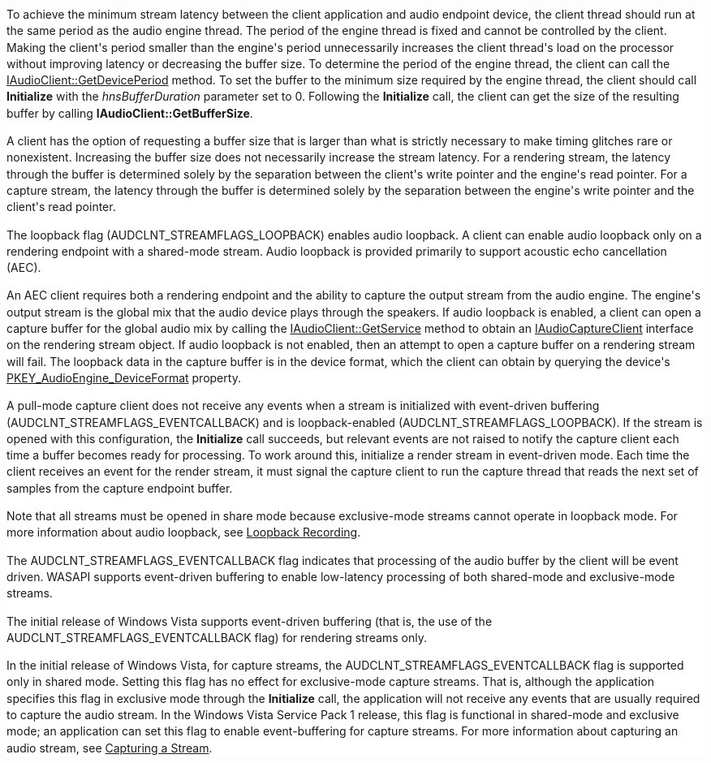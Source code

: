 To achieve the minimum stream latency between the client application and audio endpoint device, the client thread should run at the same period as the audio engine thread. The period of the engine thread is fixed and cannot be controlled by the client. Making the client's period smaller than the engine's period unnecessarily increases the client thread's load on the processor without improving latency or decreasing the buffer size. To determine the period of the engine thread, the client can call the <a href="https://msdn.microsoft.com/f2f75fce-9eca-488d-b183-87d97d4e599a">IAudioClient::GetDevicePeriod</a> method. To set the buffer to the minimum size required by the engine thread, the client should call <b>Initialize</b> with the <i>hnsBufferDuration</i> parameter set to 0. Following the <b>Initialize</b> call, the client can get the size of the resulting buffer by calling <b>IAudioClient::GetBufferSize</b>.

A client has the option of requesting a buffer size that is larger than what is strictly necessary to make timing glitches rare or nonexistent. Increasing the buffer size does not necessarily increase the stream latency. For a rendering stream, the latency through the buffer is determined solely by the separation between the client's write pointer and the engine's read pointer. For a capture stream, the latency through the buffer is determined solely by the separation between the engine's write pointer and the client's read pointer.

The loopback flag (AUDCLNT_STREAMFLAGS_LOOPBACK) enables audio loopback. A client can enable audio loopback only on a rendering endpoint with a shared-mode stream. Audio loopback is provided primarily to support acoustic echo cancellation (AEC).

An AEC client requires both a rendering endpoint and the ability to capture the output stream from the audio engine. The engine's output stream is the global mix that the audio device plays through the speakers. If audio loopback is enabled, a client can open a capture buffer for the global audio mix by calling the <a href="https://msdn.microsoft.com/233d4471-037f-4df9-bef6-57f2544dedb5">IAudioClient::GetService</a> method to obtain an <a href="https://msdn.microsoft.com/c0fa6841-56bf-421e-9949-c6a037cf9fd4">IAudioCaptureClient</a> interface on the rendering stream object. If audio loopback is not enabled, then an attempt to open a capture buffer on a rendering stream will fail. The loopback data in the capture buffer is in the device format, which the client can obtain by querying the device's <a href="https://msdn.microsoft.com/eb3c734f-0bb8-47cc-a01f-99569f472cde">PKEY_AudioEngine_DeviceFormat</a> property.  

A pull-mode capture client does not receive any events when a stream is initialized with event-driven buffering (AUDCLNT_STREAMFLAGS_EVENTCALLBACK) and is loopback-enabled (AUDCLNT_STREAMFLAGS_LOOPBACK). If the stream is opened with this configuration, the <b>Initialize</b> call succeeds, but relevant events are not raised to notify the capture client each time a buffer becomes ready for processing. To work around this, initialize a render stream in event-driven mode. Each time the client receives an event for the render stream, it must signal the capture client to run the capture thread that reads the next set of samples from the capture endpoint buffer.


Note that all streams must be opened in share mode because exclusive-mode streams cannot operate in loopback mode.
For more information about audio loopback, see <a href="https://msdn.microsoft.com/71c567f7-fffa-4b75-897a-63ed30c4c9b0">Loopback Recording</a>.

The AUDCLNT_STREAMFLAGS_EVENTCALLBACK flag indicates that processing of the audio buffer by the client will be event driven. WASAPI supports event-driven buffering to enable low-latency processing of both shared-mode and exclusive-mode streams.

The initial release of Windows Vista supports event-driven buffering (that is, the use of the AUDCLNT_STREAMFLAGS_EVENTCALLBACK flag) for rendering streams only.

In the initial  release of Windows Vista, for capture streams, the AUDCLNT_STREAMFLAGS_EVENTCALLBACK flag is supported only in shared mode. Setting this flag    has no effect for exclusive-mode capture streams. That is, although the application specifies this flag in exclusive mode through the <b>Initialize</b> call, the application will not receive any events that are  usually required to capture the  audio stream. In the Windows Vista Service Pack 1 release, this flag is functional in shared-mode and exclusive mode; an application can set this  flag to enable event-buffering for capture streams. For more information about capturing an audio stream, see <a href="https://msdn.microsoft.com/1d9072dc-4f9b-4111-a747-5eb33ad3ae5b">Capturing a Stream</a>.
